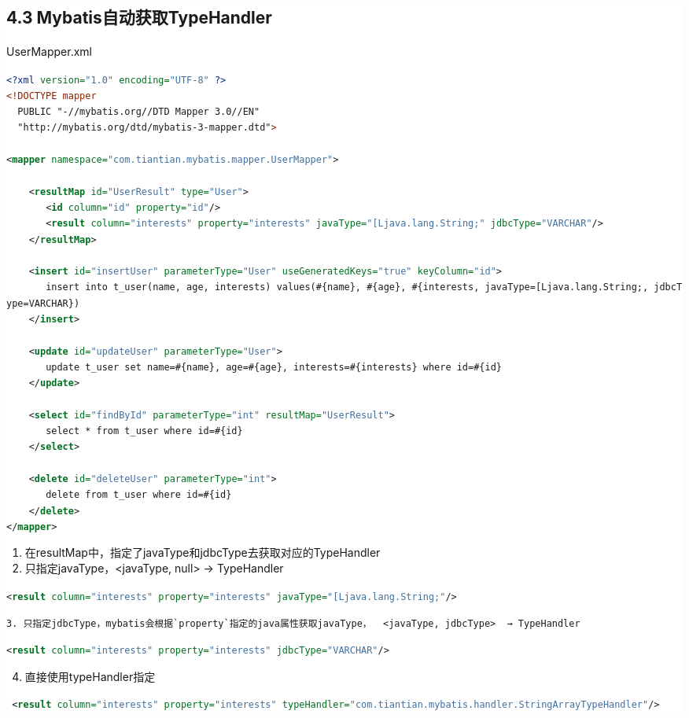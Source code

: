 ## 4.3 Mybatis自动获取TypeHandler

UserMapper.xml

```xml
<?xml version="1.0" encoding="UTF-8" ?>  
<!DOCTYPE mapper  
  PUBLIC "-//mybatis.org//DTD Mapper 3.0//EN"  
  "http://mybatis.org/dtd/mybatis-3-mapper.dtd">  
   
<mapper namespace="com.tiantian.mybatis.mapper.UserMapper">  
   
    <resultMap id="UserResult" type="User">  
       <id column="id" property="id"/>  
       <result column="interests" property="interests" javaType="[Ljava.lang.String;" jdbcType="VARCHAR"/>  
    </resultMap>  
   
    <insert id="insertUser" parameterType="User" useGeneratedKeys="true" keyColumn="id">  
       insert into t_user(name, age, interests) values(#{name}, #{age}, #{interests, javaType=[Ljava.lang.String;, jdbcType=VARCHAR})  
    </insert>  
     
    <update id="updateUser" parameterType="User">  
       update t_user set name=#{name}, age=#{age}, interests=#{interests} where id=#{id}  
    </update>  
     
    <select id="findById" parameterType="int" resultMap="UserResult">  
       select * from t_user where id=#{id}  
    </select>  
     
    <delete id="deleteUser" parameterType="int">  
       delete from t_user where id=#{id}  
    </delete>  
</mapper>  
```

1. 在resultMap中，指定了javaType和jdbcType去获取对应的TypeHandler
2. 只指定javaType，<javaType, null>  → TypeHandler

```xml
<result column="interests" property="interests" javaType="[Ljava.lang.String;"/> 
```

 	3. 只指定jdbcType，mybatis会根据`property`指定的java属性获取javaType，  <javaType, jdbcType>  → TypeHandler

```xml
<result column="interests" property="interests" jdbcType="VARCHAR"/> 
```

4. 直接使用typeHandler指定

```xml
 <result column="interests" property="interests" typeHandler="com.tiantian.mybatis.handler.StringArrayTypeHandler"/>  
```
